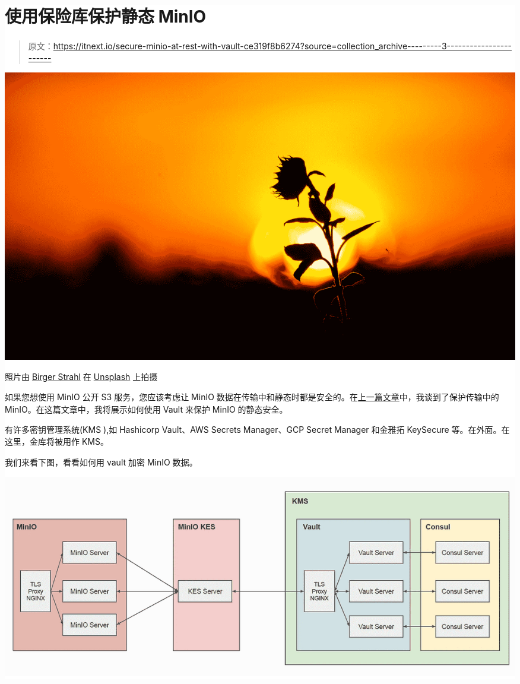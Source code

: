 # 使用保险库保护静态 MinIO

> 原文：<https://itnext.io/secure-minio-at-rest-with-vault-ce319f8b6274?source=collection_archive---------3----------------------->

![](img/49aef4295077c14495398ef0416600ec.png)

照片由 [Birger Strahl](https://unsplash.com/@bist31?utm_source=medium&utm_medium=referral) 在 [Unsplash](https://unsplash.com?utm_source=medium&utm_medium=referral) 上拍摄

如果您想使用 MinIO 公开 S3 服务，您应该考虑让 MinIO 数据在传输中和静态时都是安全的。在[上一篇文章](https://mykidong.medium.com/secure-minio-not-on-kubernetes-46dd90ccb1c)中，我谈到了保护传输中的 MinIO。在这篇文章中，我将展示如何使用 Vault 来保护 MinIO 的静态安全。

有许多密钥管理系统(KMS ),如 Hashicorp Vault、AWS Secrets Manager、GCP Secret Manager 和金雅拓 KeySecure 等。在外面。在这里，金库将被用作 KMS。

我们来看下图，看看如何用 vault 加密 MinIO 数据。

![](img/d265bf111f6fcb3a1931f8a3d097485f.png)
